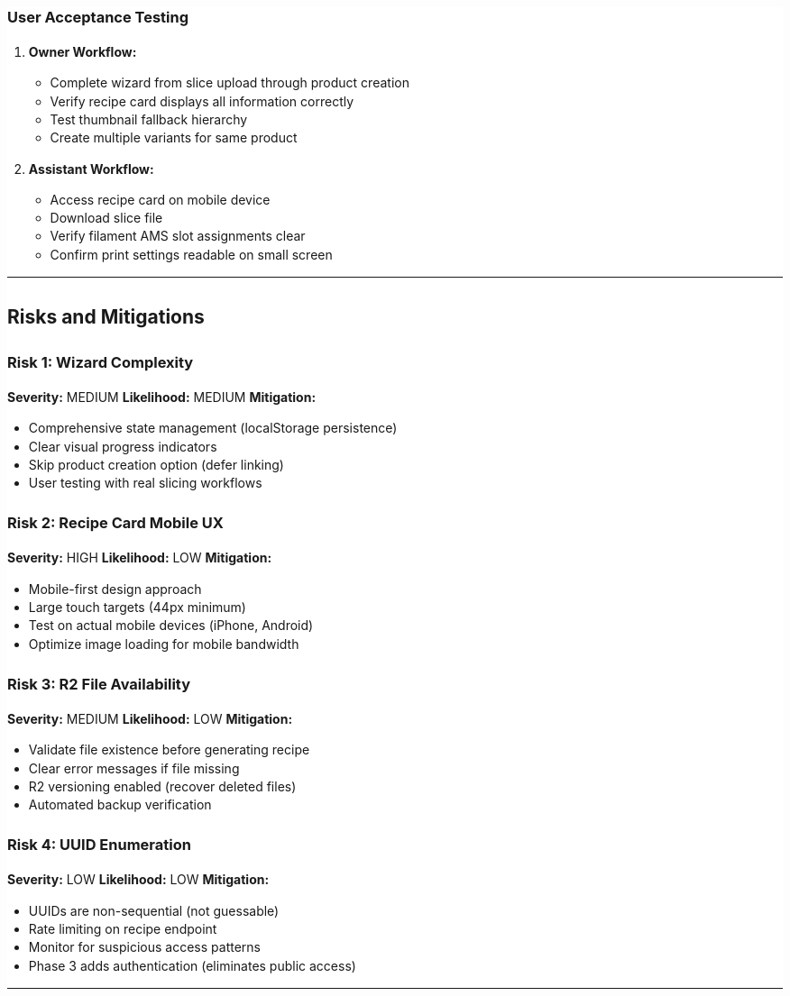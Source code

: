 ### User Acceptance Testing

1. **Owner Workflow:**
   - Complete wizard from slice upload through product creation
   - Verify recipe card displays all information correctly
   - Test thumbnail fallback hierarchy
   - Create multiple variants for same product

2. **Assistant Workflow:**
   - Access recipe card on mobile device
   - Download slice file
   - Verify filament AMS slot assignments clear
   - Confirm print settings readable on small screen

---

## Risks and Mitigations

### Risk 1: Wizard Complexity
**Severity:** MEDIUM
**Likelihood:** MEDIUM
**Mitigation:**
- Comprehensive state management (localStorage persistence)
- Clear visual progress indicators
- Skip product creation option (defer linking)
- User testing with real slicing workflows

### Risk 2: Recipe Card Mobile UX
**Severity:** HIGH
**Likelihood:** LOW
**Mitigation:**
- Mobile-first design approach
- Large touch targets (44px minimum)
- Test on actual mobile devices (iPhone, Android)
- Optimize image loading for mobile bandwidth

### Risk 3: R2 File Availability
**Severity:** MEDIUM
**Likelihood:** LOW
**Mitigation:**
- Validate file existence before generating recipe
- Clear error messages if file missing
- R2 versioning enabled (recover deleted files)
- Automated backup verification

### Risk 4: UUID Enumeration
**Severity:** LOW
**Likelihood:** LOW
**Mitigation:**
- UUIDs are non-sequential (not guessable)
- Rate limiting on recipe endpoint
- Monitor for suspicious access patterns
- Phase 3 adds authentication (eliminates public access)

---
